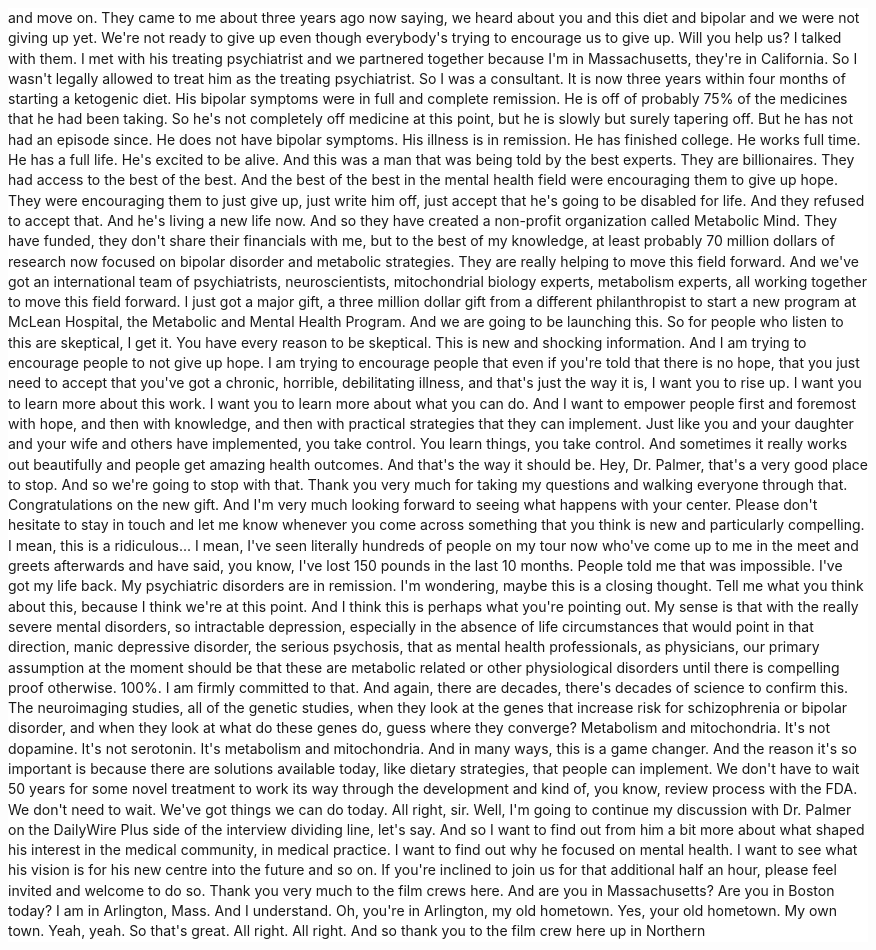 and move on. They came to me about three years ago now saying, we heard about you and this diet and bipolar and we were not giving up yet. We're not ready to give up even though everybody's trying to encourage us to give up. Will you help us? I talked with them. I met with his treating psychiatrist and we partnered together because I'm in Massachusetts, they're in California. So I wasn't legally allowed to treat him as the treating psychiatrist. So I was a consultant. It is now three years within four months of starting a ketogenic diet. His bipolar symptoms were in full and complete remission. He is off of probably 75% of the medicines that he had been taking. So he's not completely off medicine at this point, but he is slowly but surely tapering off. But he has not had an episode since. He does not have bipolar symptoms. His illness is in remission. He has finished college. He works full time. He has a full life. He's excited to be alive. And this was a man that was being told by the best experts. They are billionaires. They had access to the best of the best. And the best of the best in the mental health field were encouraging them to give up hope. They were encouraging them to just give up, just write him off, just accept that he's going to be disabled for life. And they refused to accept that. And he's living a new life now. And so they have created a non-profit organization called Metabolic Mind. They have funded, they don't share their financials with me, but to the best of my knowledge, at least probably 70 million dollars of research now focused on bipolar disorder and metabolic strategies. They are really helping to move this field forward. And we've got an international team of psychiatrists, neuroscientists, mitochondrial biology experts, metabolism experts, all working together to move this field forward. I just got a major gift, a three million dollar gift from a different philanthropist to start a new program at McLean Hospital, the Metabolic and Mental Health Program. And we are going to be launching this. So for people who listen to this are skeptical, I get it. You have every reason to be skeptical. This is new and shocking information. And I am trying to encourage people to not give up hope. I am trying to encourage people that even if you're told that there is no hope, that you just need to accept that you've got a chronic, horrible, debilitating illness, and that's just the way it is, I want you to rise up. I want you to learn more about this work. I want you to learn more about what you can do. And I want to empower people first and foremost with hope, and then with knowledge, and then with practical strategies that they can implement. Just like you and your daughter and your wife and others have implemented, you take control. You learn things, you take control. And sometimes it really works out beautifully and people get amazing health outcomes. And that's the way it should be. Hey, Dr. Palmer, that's a very good place to stop. And so we're going to stop with that. Thank you very much for taking my questions and walking everyone through that. Congratulations on the new gift. And I'm very much looking forward to seeing what happens with your center. Please don't hesitate to stay in touch and let me know whenever you come across something that you think is new and particularly compelling. I mean, this is a ridiculous... I mean, I've seen literally hundreds of people on my tour now who've come up to me in the meet and greets afterwards and have said, you know, I've lost 150 pounds in the last 10 months. People told me that was impossible. I've got my life back. My psychiatric disorders are in remission. I'm wondering, maybe this is a closing thought. Tell me what you think about this, because I think we're at this point. And I think this is perhaps what you're pointing out. My sense is that with the really severe mental disorders, so intractable depression, especially in the absence of life circumstances that would point in that direction, manic depressive disorder, the serious psychosis, that as mental health professionals, as physicians, our primary assumption at the moment should be that these are metabolic related or other physiological disorders until there is compelling proof otherwise. 100%. I am firmly committed to that. And again, there are decades, there's decades of science to confirm this. The neuroimaging studies, all of the genetic studies, when they look at the genes that increase risk for schizophrenia or bipolar disorder, and when they look at what do these genes do, guess where they converge? Metabolism and mitochondria. It's not dopamine. It's not serotonin. It's metabolism and mitochondria. And in many ways, this is a game changer. And the reason it's so important is because there are solutions available today, like dietary strategies, that people can implement. We don't have to wait 50 years for some novel treatment to work its way through the development and kind of, you know, review process with the FDA. We don't need to wait. We've got things we can do today. All right, sir. Well, I'm going to continue my discussion with Dr. Palmer on the DailyWire Plus side of the interview dividing line, let's say. And so I want to find out from him a bit more about what shaped his interest in the medical community, in medical practice. I want to find out why he focused on mental health. I want to see what his vision is for his new centre into the future and so on. If you're inclined to join us for that additional half an hour, please feel invited and welcome to do so. Thank you very much to the film crews here. And are you in Massachusetts? Are you in Boston today? I am in Arlington, Mass. And I understand. Oh, you're in Arlington, my old hometown. Yes, your old hometown. My own town. Yeah, yeah. So that's great. All right. All right. And so thank you to the film crew here up in Northern